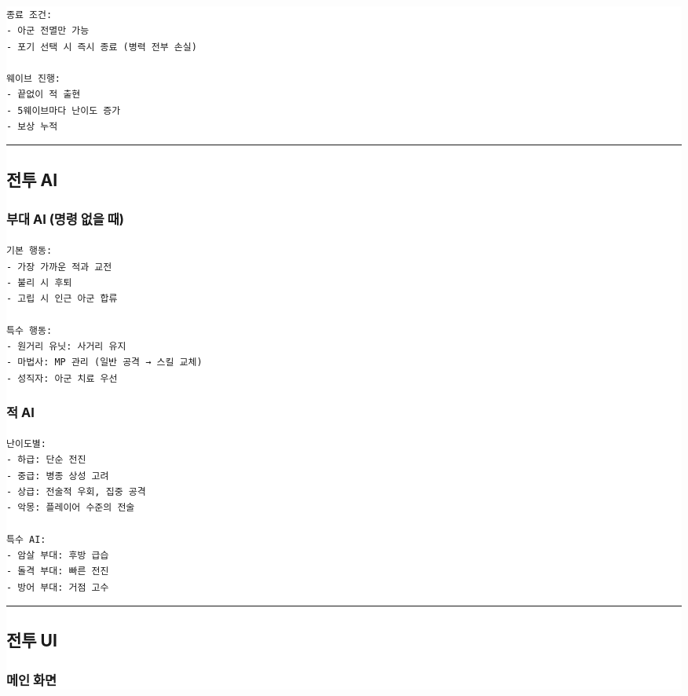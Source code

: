 ```
종료 조건:
- 아군 전멸만 가능
- 포기 선택 시 즉시 종료 (병력 전부 손실)

웨이브 진행:
- 끝없이 적 출현
- 5웨이브마다 난이도 증가
- 보상 누적

```

---

## 전투 AI

### 부대 AI (명령 없을 때)

```
기본 행동:
- 가장 가까운 적과 교전
- 불리 시 후퇴
- 고립 시 인근 아군 합류

특수 행동:
- 원거리 유닛: 사거리 유지
- 마법사: MP 관리 (일반 공격 → 스킬 교체)
- 성직자: 아군 치료 우선

```

### 적 AI

```
난이도별:
- 하급: 단순 전진
- 중급: 병종 상성 고려
- 상급: 전술적 우회, 집중 공격
- 악몽: 플레이어 수준의 전술

특수 AI:
- 암살 부대: 후방 급습
- 돌격 부대: 빠른 전진
- 방어 부대: 거점 고수

```

---

## 전투 UI

### 메인 화면
